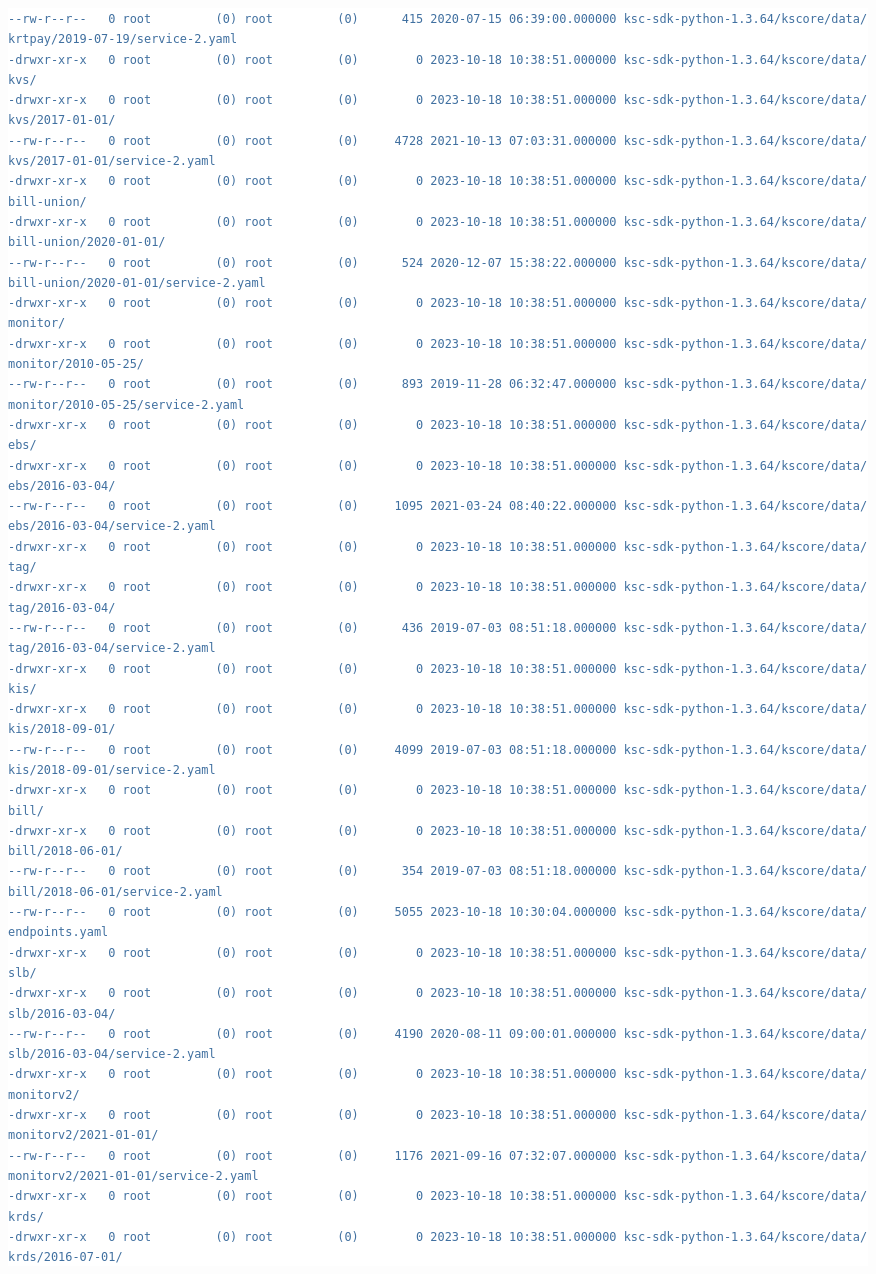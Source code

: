 ```diff
--rw-r--r--   0 root         (0) root         (0)      415 2020-07-15 06:39:00.000000 ksc-sdk-python-1.3.64/kscore/data/krtpay/2019-07-19/service-2.yaml
-drwxr-xr-x   0 root         (0) root         (0)        0 2023-10-18 10:38:51.000000 ksc-sdk-python-1.3.64/kscore/data/kvs/
-drwxr-xr-x   0 root         (0) root         (0)        0 2023-10-18 10:38:51.000000 ksc-sdk-python-1.3.64/kscore/data/kvs/2017-01-01/
--rw-r--r--   0 root         (0) root         (0)     4728 2021-10-13 07:03:31.000000 ksc-sdk-python-1.3.64/kscore/data/kvs/2017-01-01/service-2.yaml
-drwxr-xr-x   0 root         (0) root         (0)        0 2023-10-18 10:38:51.000000 ksc-sdk-python-1.3.64/kscore/data/bill-union/
-drwxr-xr-x   0 root         (0) root         (0)        0 2023-10-18 10:38:51.000000 ksc-sdk-python-1.3.64/kscore/data/bill-union/2020-01-01/
--rw-r--r--   0 root         (0) root         (0)      524 2020-12-07 15:38:22.000000 ksc-sdk-python-1.3.64/kscore/data/bill-union/2020-01-01/service-2.yaml
-drwxr-xr-x   0 root         (0) root         (0)        0 2023-10-18 10:38:51.000000 ksc-sdk-python-1.3.64/kscore/data/monitor/
-drwxr-xr-x   0 root         (0) root         (0)        0 2023-10-18 10:38:51.000000 ksc-sdk-python-1.3.64/kscore/data/monitor/2010-05-25/
--rw-r--r--   0 root         (0) root         (0)      893 2019-11-28 06:32:47.000000 ksc-sdk-python-1.3.64/kscore/data/monitor/2010-05-25/service-2.yaml
-drwxr-xr-x   0 root         (0) root         (0)        0 2023-10-18 10:38:51.000000 ksc-sdk-python-1.3.64/kscore/data/ebs/
-drwxr-xr-x   0 root         (0) root         (0)        0 2023-10-18 10:38:51.000000 ksc-sdk-python-1.3.64/kscore/data/ebs/2016-03-04/
--rw-r--r--   0 root         (0) root         (0)     1095 2021-03-24 08:40:22.000000 ksc-sdk-python-1.3.64/kscore/data/ebs/2016-03-04/service-2.yaml
-drwxr-xr-x   0 root         (0) root         (0)        0 2023-10-18 10:38:51.000000 ksc-sdk-python-1.3.64/kscore/data/tag/
-drwxr-xr-x   0 root         (0) root         (0)        0 2023-10-18 10:38:51.000000 ksc-sdk-python-1.3.64/kscore/data/tag/2016-03-04/
--rw-r--r--   0 root         (0) root         (0)      436 2019-07-03 08:51:18.000000 ksc-sdk-python-1.3.64/kscore/data/tag/2016-03-04/service-2.yaml
-drwxr-xr-x   0 root         (0) root         (0)        0 2023-10-18 10:38:51.000000 ksc-sdk-python-1.3.64/kscore/data/kis/
-drwxr-xr-x   0 root         (0) root         (0)        0 2023-10-18 10:38:51.000000 ksc-sdk-python-1.3.64/kscore/data/kis/2018-09-01/
--rw-r--r--   0 root         (0) root         (0)     4099 2019-07-03 08:51:18.000000 ksc-sdk-python-1.3.64/kscore/data/kis/2018-09-01/service-2.yaml
-drwxr-xr-x   0 root         (0) root         (0)        0 2023-10-18 10:38:51.000000 ksc-sdk-python-1.3.64/kscore/data/bill/
-drwxr-xr-x   0 root         (0) root         (0)        0 2023-10-18 10:38:51.000000 ksc-sdk-python-1.3.64/kscore/data/bill/2018-06-01/
--rw-r--r--   0 root         (0) root         (0)      354 2019-07-03 08:51:18.000000 ksc-sdk-python-1.3.64/kscore/data/bill/2018-06-01/service-2.yaml
--rw-r--r--   0 root         (0) root         (0)     5055 2023-10-18 10:30:04.000000 ksc-sdk-python-1.3.64/kscore/data/endpoints.yaml
-drwxr-xr-x   0 root         (0) root         (0)        0 2023-10-18 10:38:51.000000 ksc-sdk-python-1.3.64/kscore/data/slb/
-drwxr-xr-x   0 root         (0) root         (0)        0 2023-10-18 10:38:51.000000 ksc-sdk-python-1.3.64/kscore/data/slb/2016-03-04/
--rw-r--r--   0 root         (0) root         (0)     4190 2020-08-11 09:00:01.000000 ksc-sdk-python-1.3.64/kscore/data/slb/2016-03-04/service-2.yaml
-drwxr-xr-x   0 root         (0) root         (0)        0 2023-10-18 10:38:51.000000 ksc-sdk-python-1.3.64/kscore/data/monitorv2/
-drwxr-xr-x   0 root         (0) root         (0)        0 2023-10-18 10:38:51.000000 ksc-sdk-python-1.3.64/kscore/data/monitorv2/2021-01-01/
--rw-r--r--   0 root         (0) root         (0)     1176 2021-09-16 07:32:07.000000 ksc-sdk-python-1.3.64/kscore/data/monitorv2/2021-01-01/service-2.yaml
-drwxr-xr-x   0 root         (0) root         (0)        0 2023-10-18 10:38:51.000000 ksc-sdk-python-1.3.64/kscore/data/krds/
-drwxr-xr-x   0 root         (0) root         (0)        0 2023-10-18 10:38:51.000000 ksc-sdk-python-1.3.64/kscore/data/krds/2016-07-01/
```
